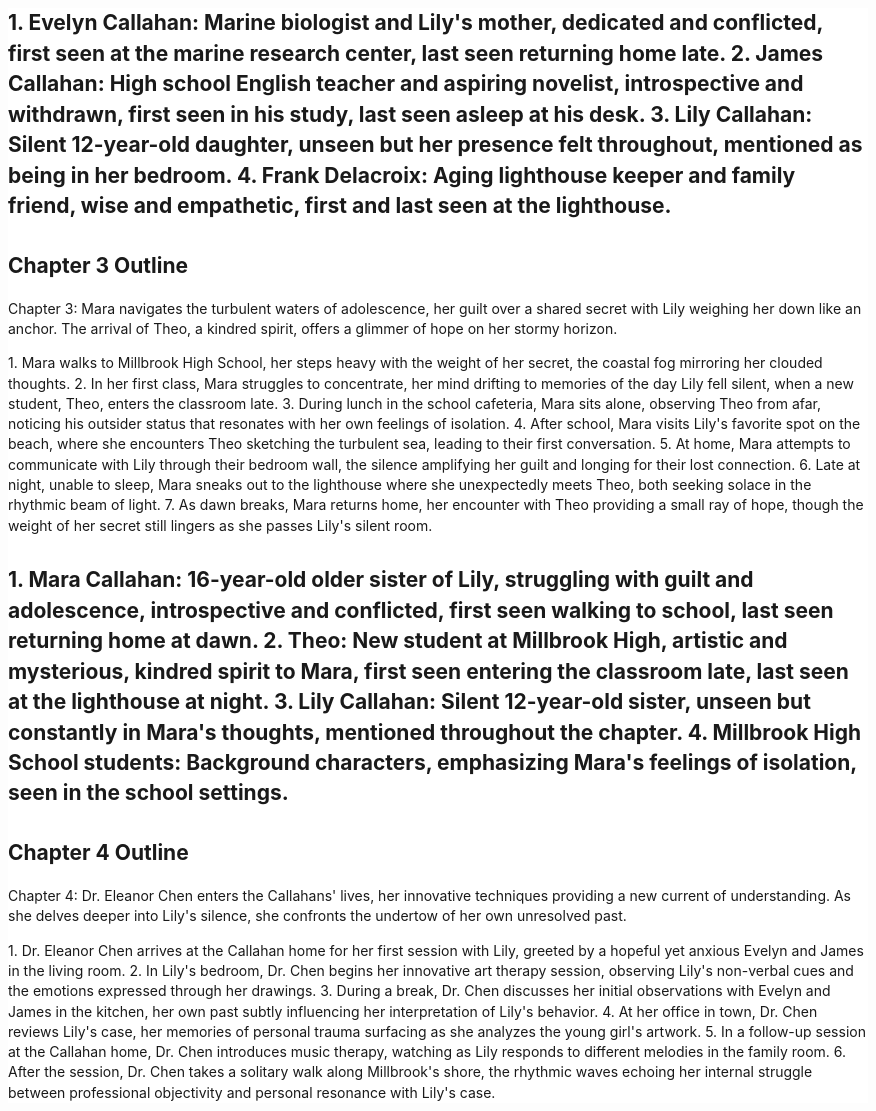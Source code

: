 <characters>1. Evelyn Callahan: Marine biologist and Lily's mother, dedicated and conflicted, first seen at the marine research center, last seen returning home late.
2. James Callahan: High school English teacher and aspiring novelist, introspective and withdrawn, first seen in his study, last seen asleep at his desk.
3. Lily Callahan: Silent 12-year-old daughter, unseen but her presence felt throughout, mentioned as being in her bedroom.
4. Frank Delacroix: Aging lighthouse keeper and family friend, wise and empathetic, first and last seen at the lighthouse.</characters>
----------------
## Chapter 3 Outline

<synopsis>Chapter 3: Mara navigates the turbulent waters of adolescence, her guilt over a shared secret with Lily weighing her down like an anchor. The arrival of Theo, a kindred spirit, offers a glimmer of hope on her stormy horizon.</synopsis>

<events>
1. Mara walks to Millbrook High School, her steps heavy with the weight of her secret, the coastal fog mirroring her clouded thoughts.
2. In her first class, Mara struggles to concentrate, her mind drifting to memories of the day Lily fell silent, when a new student, Theo, enters the classroom late.
3. During lunch in the school cafeteria, Mara sits alone, observing Theo from afar, noticing his outsider status that resonates with her own feelings of isolation.
4. After school, Mara visits Lily's favorite spot on the beach, where she encounters Theo sketching the turbulent sea, leading to their first conversation.
5. At home, Mara attempts to communicate with Lily through their bedroom wall, the silence amplifying her guilt and longing for their lost connection.
6. Late at night, unable to sleep, Mara sneaks out to the lighthouse where she unexpectedly meets Theo, both seeking solace in the rhythmic beam of light.
7. As dawn breaks, Mara returns home, her encounter with Theo providing a small ray of hope, though the weight of her secret still lingers as she passes Lily's silent room.
</events>

<characters>1. Mara Callahan: 16-year-old older sister of Lily, struggling with guilt and adolescence, introspective and conflicted, first seen walking to school, last seen returning home at dawn.
2. Theo: New student at Millbrook High, artistic and mysterious, kindred spirit to Mara, first seen entering the classroom late, last seen at the lighthouse at night.
3. Lily Callahan: Silent 12-year-old sister, unseen but constantly in Mara's thoughts, mentioned throughout the chapter.
4. Millbrook High School students: Background characters, emphasizing Mara's feelings of isolation, seen in the school settings.</characters>
----------------
## Chapter 4 Outline

<synopsis>Chapter 4: Dr. Eleanor Chen enters the Callahans' lives, her innovative techniques providing a new current of understanding. As she delves deeper into Lily's silence, she confronts the undertow of her own unresolved past.</synopsis>

<events>
1. Dr. Eleanor Chen arrives at the Callahan home for her first session with Lily, greeted by a hopeful yet anxious Evelyn and James in the living room.
2. In Lily's bedroom, Dr. Chen begins her innovative art therapy session, observing Lily's non-verbal cues and the emotions expressed through her drawings.
3. During a break, Dr. Chen discusses her initial observations with Evelyn and James in the kitchen, her own past subtly influencing her interpretation of Lily's behavior.
4. At her office in town, Dr. Chen reviews Lily's case, her memories of personal trauma surfacing as she analyzes the young girl's artwork.
5. In a follow-up session at the Callahan home, Dr. Chen introduces music therapy, watching as Lily responds to different melodies in the family room.
6. After the session, Dr. Chen takes a solitary walk along Millbrook's shore, the rhythmic waves echoing her internal struggle between professional objectivity and personal resonance with Lily's case.